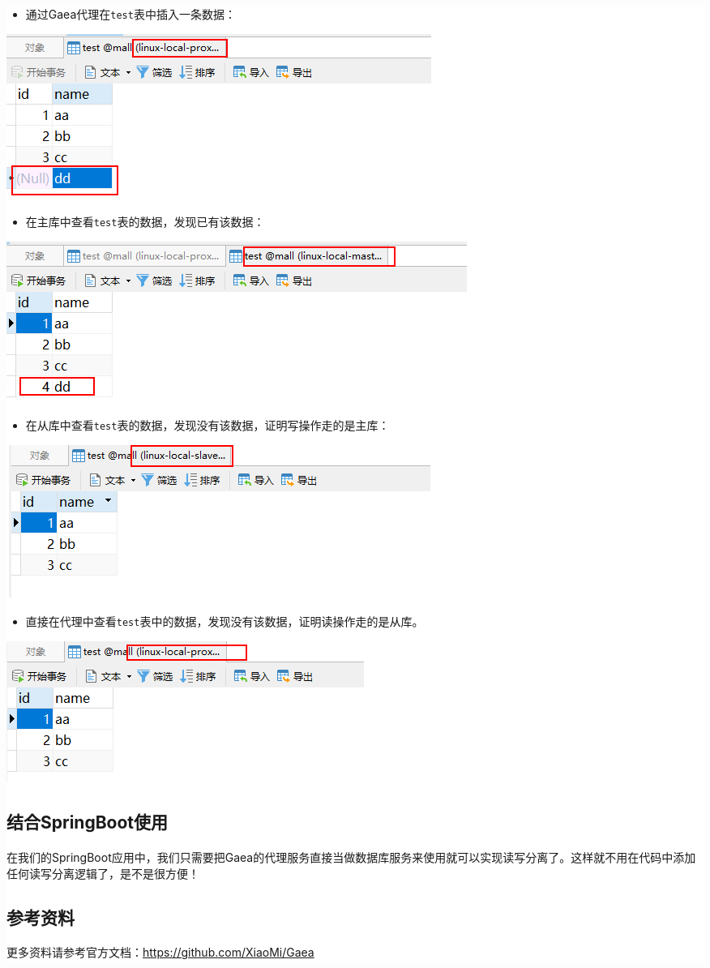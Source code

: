 - 通过Gaea代理在`test`表中插入一条数据：

![](../images/gaea_use_08.png)

- 在主库中查看`test`表的数据，发现已有该数据：

![](../images/gaea_use_09.png)

- 在从库中查看`test`表的数据，发现没有该数据，证明写操作走的是主库：

![](../images/gaea_use_10.png)

- 直接在代理中查看`test`表中的数据，发现没有该数据，证明读操作走的是从库。

![](../images/gaea_use_11.png)

## 结合SpringBoot使用

在我们的SpringBoot应用中，我们只需要把Gaea的代理服务直接当做数据库服务来使用就可以实现读写分离了。这样就不用在代码中添加任何读写分离逻辑了，是不是很方便！

## 参考资料

更多资料请参考官方文档：https://github.com/XiaoMi/Gaea